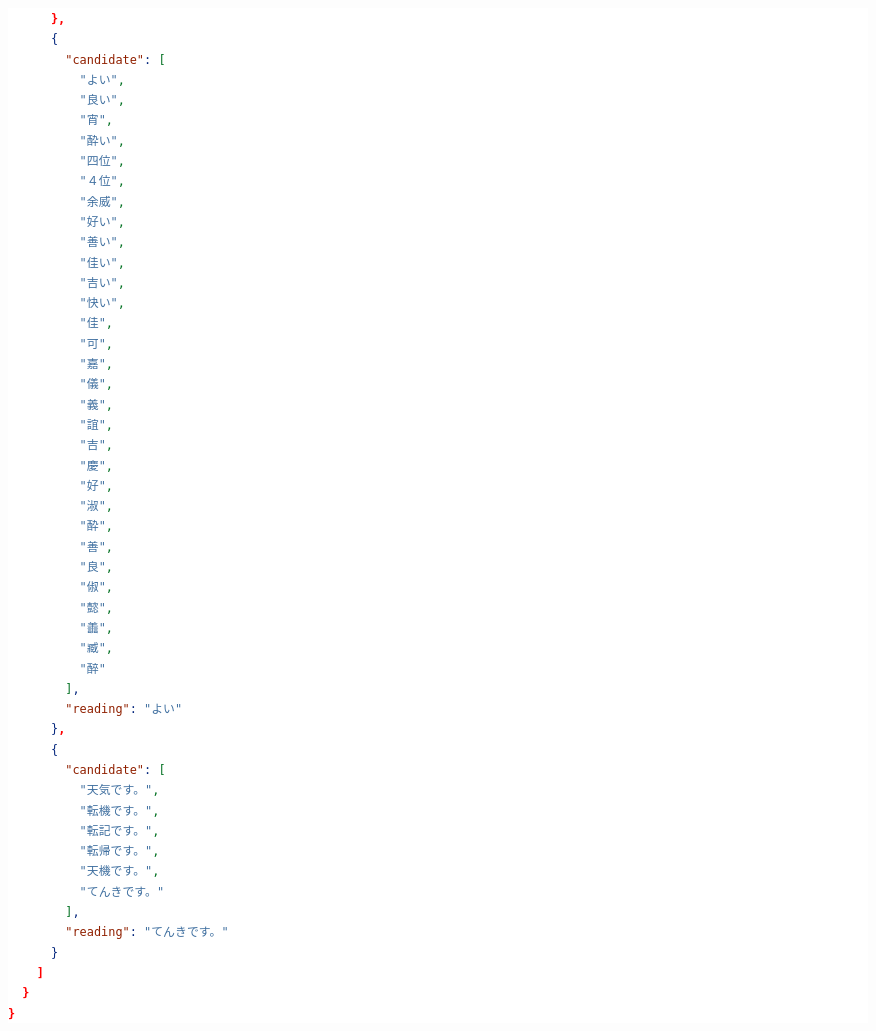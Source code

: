 ```json
      },
      {
        "candidate": [
          "よい",
          "良い",
          "宵",
          "酔い",
          "四位",
          "４位",
          "余威",
          "好い",
          "善い",
          "佳い",
          "吉い",
          "快い",
          "佳",
          "可",
          "嘉",
          "儀",
          "義",
          "誼",
          "吉",
          "慶",
          "好",
          "淑",
          "酔",
          "善",
          "良",
          "俶",
          "懿",
          "譱",
          "臧",
          "醉"
        ],
        "reading": "よい"
      },
      {
        "candidate": [
          "天気です。",
          "転機です。",
          "転記です。",
          "転帰です。",
          "天機です。",
          "てんきです。"
        ],
        "reading": "てんきです。"
      }
    ]
  }
}
```
